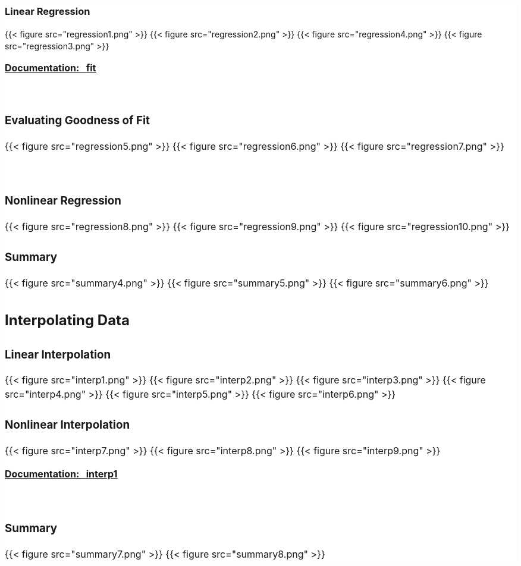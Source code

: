 ### Linear Regression
{{< figure src="regression1.png"  >}}
{{< figure src="regression2.png"  >}}
{{< figure src="regression4.png"  >}}
{{< figure src="regression3.png"  >}}

**<a href="https://www.mathworks.com/help/curvefit/fit.html" target="_blank"> <font size="3"> Documentation: &nbsp; <u>fit</u> <font/></a>**

 <br/>

### Evaluating Goodness of Fit
{{< figure src="regression5.png"  >}}
{{< figure src="regression6.png"  >}}
{{< figure src="regression7.png"  >}}

<br/>

### Nonlinear Regression
{{< figure src="regression8.png"  >}}
{{< figure src="regression9.png"  >}}
{{< figure src="regression10.png"  >}}

### Summary
{{< figure src="summary4.png"  >}}
{{< figure src="summary5.png"  >}}
{{< figure src="summary6.png"  >}}

## Interpolating Data

### Linear Interpolation
{{< figure src="interp1.png"  >}}
{{< figure src="interp2.png"  >}}
{{< figure src="interp3.png"  >}}
{{< figure src="interp4.png"  >}}
{{< figure src="interp5.png"  >}}
{{< figure src="interp6.png"  >}}

### Nonlinear Interpolation

{{< figure src="interp7.png"  >}}
{{< figure src="interp8.png"  >}}
{{< figure src="interp9.png"  >}}

**<a href="https://www.mathworks.com/help/matlab/ref/interp1.html" target="_blank"> <font size="3"> Documentation: &nbsp; <u>interp1</u> <font/> </a>**

 <br/>

### Summary
{{< figure src="summary7.png"  >}}
{{< figure src="summary8.png"  >}}
